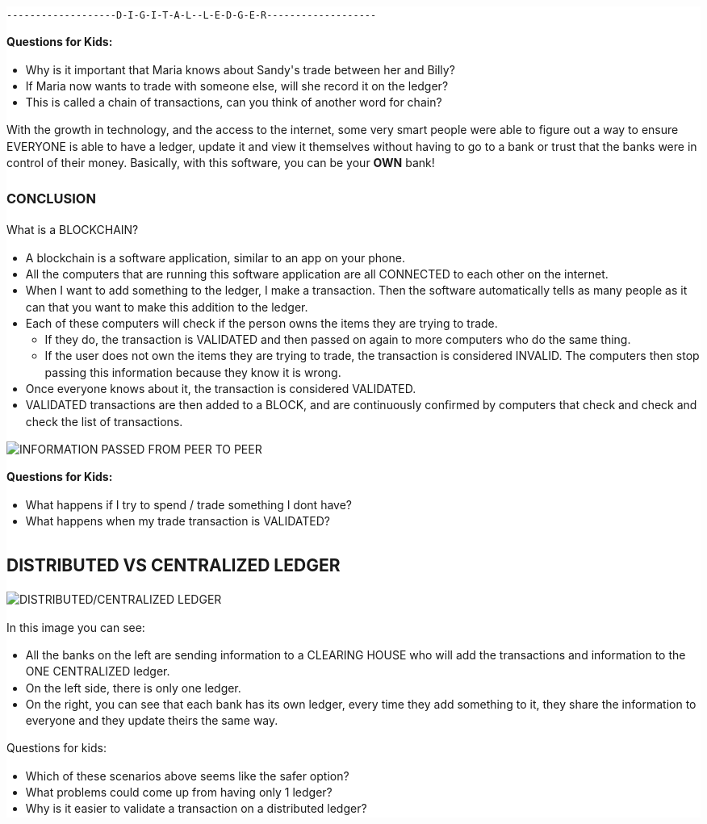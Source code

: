 ```text
-------------------D-I-G-I-T-A-L--L-E-D-G-E-R-------------------
```

**Questions for Kids:**

* Why is it important that Maria knows about Sandy's trade between her and Billy?
* If Maria now wants to trade with someone else, will she record it on the ledger? 
* This is called a chain of transactions, can you think of another word for chain?

With the growth in technology, and the access to the internet, some very smart people were able to figure out a way to ensure EVERYONE is able to have a ledger, update it and view it themselves without having to go to a bank or trust that the banks were in control of their money. Basically, with this software, you can be your **OWN** bank!

### CONCLUSION

What is a BLOCKCHAIN?

* A blockchain is a software application, similar to an app on your phone.
* All the computers that are running this software application are all CONNECTED to each other on the internet. 
* When I want to add something to the ledger, I make a transaction. Then the software automatically tells as many people as it can that you want to make this addition to the ledger.
* Each of these computers will check if the person owns the items they are trying to trade.
  * If they do, the transaction is VALIDATED and then passed on again to more computers who do the same thing.
  * If the user does not own the items they are trying to trade, the transaction is considered INVALID. The computers then stop passing this information because they know it is wrong.
* Once everyone knows about it, the transaction is considered VALIDATED.
* VALIDATED transactions are then added to a BLOCK, and are continuously confirmed by computers that check and check and check the list of transactions.

![INFORMATION PASSED FROM PEER TO PEER](http://mlmhelp.in/Scripts/Image/matrix.png)

**Questions for Kids:**

* What happens if I try to spend / trade something I dont have?
* What happens when my trade transaction is VALIDATED?

## DISTRIBUTED VS CENTRALIZED LEDGER

![DISTRIBUTED/CENTRALIZED LEDGER](https://137938-400316-raikfcquaxqncofqfm.stackpathdns.com/wp-content/uploads/2018/01/blockchain-vs-distributed-ledger.png)

In this image you can see:
- All the banks on the left are sending information to a CLEARING HOUSE who will add the transactions and information to the ONE CENTRALIZED ledger.
- On the left side, there is only one ledger.
- On the right, you can see that each bank has its own ledger, every time they add something to it, they share the information to everyone and they update theirs the same way.

Questions for kids:
- Which of these scenarios above seems like the safer option?
- What problems could come up from having only 1 ledger?
- Why is it easier to validate a transaction on a distributed ledger?